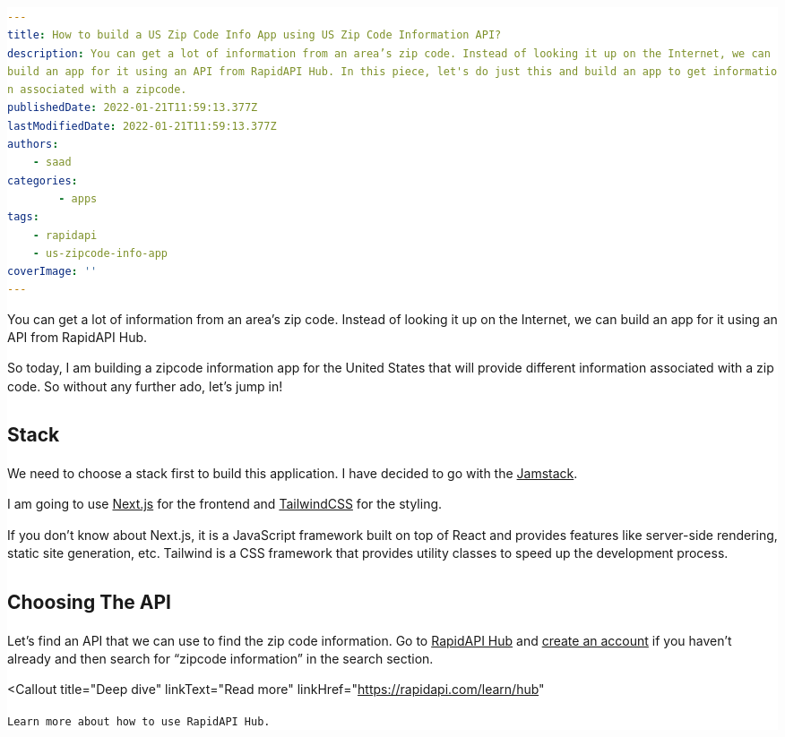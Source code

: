 ```yaml
---
title: How to build a US Zip Code Info App using US Zip Code Information API?
description: You can get a lot of information from an area’s zip code. Instead of looking it up on the Internet, we can build an app for it using an API from RapidAPI Hub. In this piece, let's do just this and build an app to get information associated with a zipcode.
publishedDate: 2022-01-21T11:59:13.377Z
lastModifiedDate: 2022-01-21T11:59:13.377Z
authors:
    - saad
categories:
		- apps
tags:
    - rapidapi
    - us-zipcode-info-app
coverImage: ''
---
```


<Lead>

You can get a lot of information from an area’s zip code. Instead of looking it up on the Internet, we can build an app for it using an API from RapidAPI Hub.

</Lead>

So today, I am building a zipcode information app for the United States that will provide different information associated with a zip code. So without any further ado, let’s jump in!

## Stack

We need to choose a stack first to build this application. I have decided to go with the [Jamstack](https://jamstack.org/).

I am going to use [Next.js](https://nextjs.org/) for the frontend and [TailwindCSS](https://tailwindcss.com/) for the styling.

If you don’t know about Next.js, it is a JavaScript framework built on top of React and provides features like server-side rendering, static site generation, etc. Tailwind is a CSS framework that provides utility classes to speed up the development process.

## Choosing The API

Let’s find an API that we can use to find the zip code information. Go to [RapidAPI Hub](https://RapidAPI.com/hub?utm_source=RapidAPI.com/guides&utm_medium=DevRel&utm_campaign=DevRel) and [create an account](https://RapidAPI.com/auth/sign-up?referral=/hub?utm_source=RapidAPI.com/guides&utm_medium=DevRel&utm_campaign=DevRel) if you haven’t already and then search for “zipcode information” in the search section.

<Callout
	title="Deep dive"
	linkText="Read more"
	linkHref="https://rapidapi.com/learn/hub"
>
	Learn more about how to use RapidAPI Hub.
</Callout>
